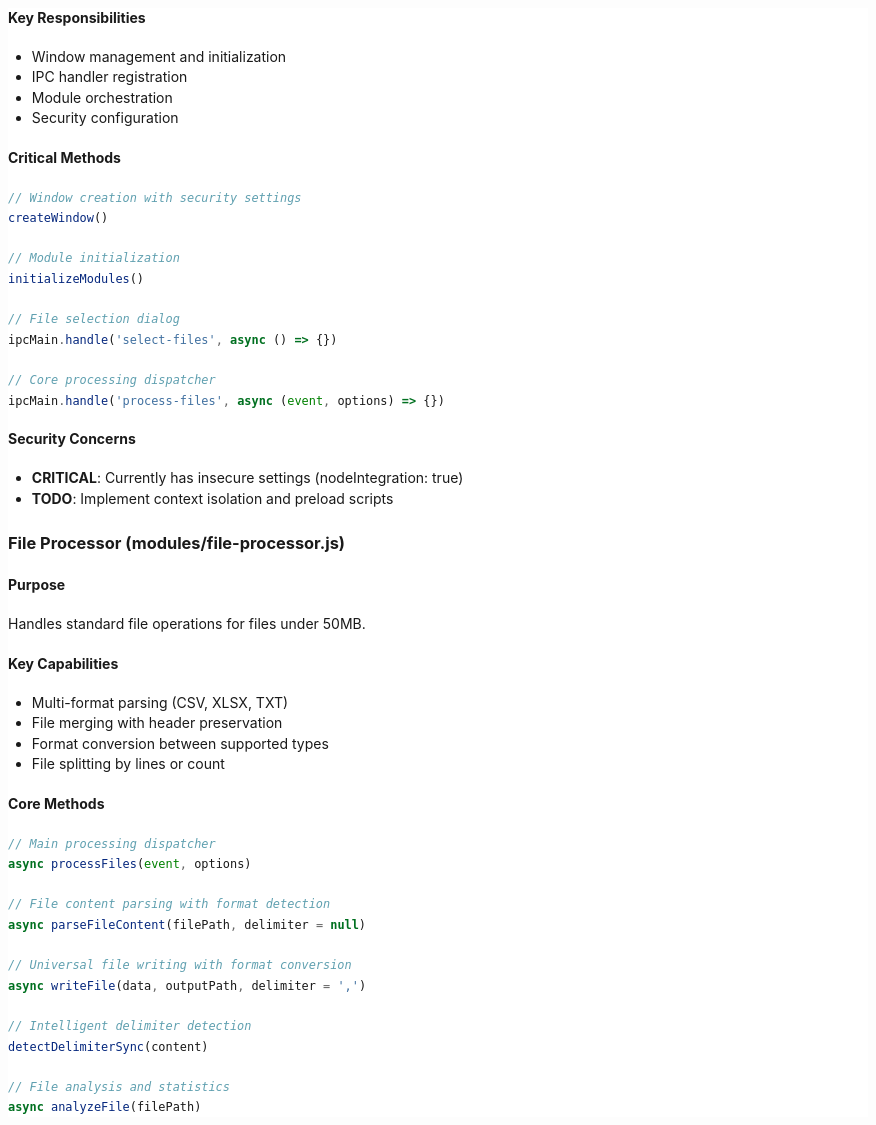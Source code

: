 #### Key Responsibilities
- Window management and initialization
- IPC handler registration
- Module orchestration
- Security configuration

#### Critical Methods
```javascript
// Window creation with security settings
createWindow()

// Module initialization
initializeModules()

// File selection dialog
ipcMain.handle('select-files', async () => {})

// Core processing dispatcher
ipcMain.handle('process-files', async (event, options) => {})
```

#### Security Concerns
- **CRITICAL**: Currently has insecure settings (nodeIntegration: true)
- **TODO**: Implement context isolation and preload scripts

### File Processor (modules/file-processor.js)

#### Purpose
Handles standard file operations for files under 50MB.

#### Key Capabilities
- Multi-format parsing (CSV, XLSX, TXT)
- File merging with header preservation
- Format conversion between supported types
- File splitting by lines or count

#### Core Methods
```javascript
// Main processing dispatcher
async processFiles(event, options)

// File content parsing with format detection
async parseFileContent(filePath, delimiter = null)

// Universal file writing with format conversion
async writeFile(data, outputPath, delimiter = ',')

// Intelligent delimiter detection
detectDelimiterSync(content)

// File analysis and statistics
async analyzeFile(filePath)
```
